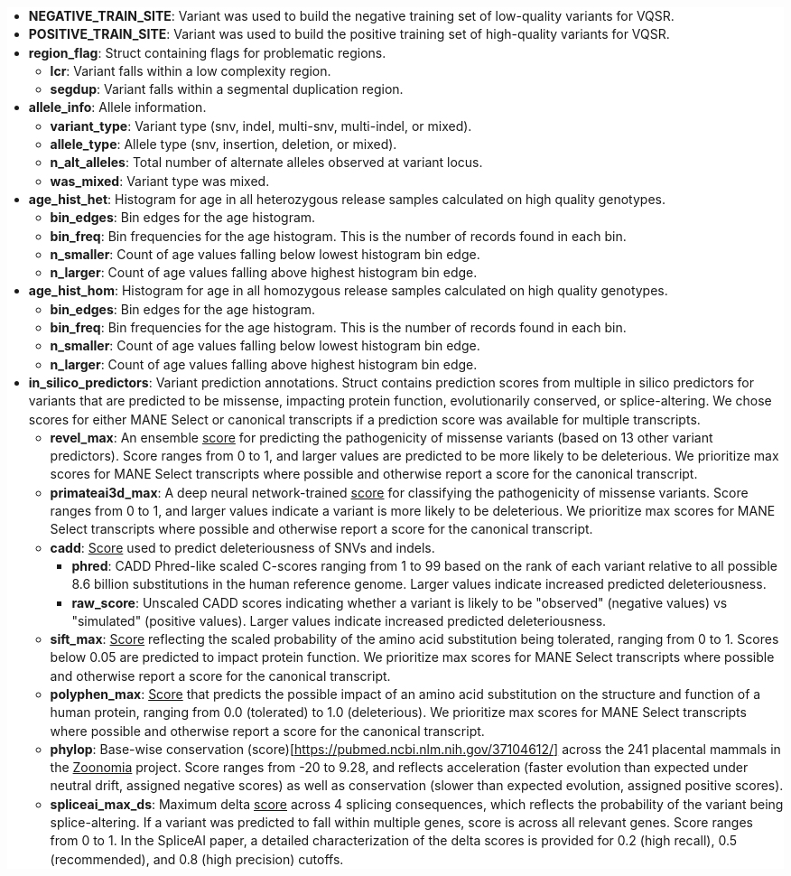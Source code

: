   - **NEGATIVE_TRAIN_SITE**: Variant was used to build the negative training set of low-quality variants for VQSR.
  - **POSITIVE_TRAIN_SITE**: Variant was used to build the positive training set of high-quality variants for VQSR.
- **region_flag**: Struct containing flags for problematic regions.
  - **lcr**: Variant falls within a low complexity region.
  - **segdup**: Variant falls within a segmental duplication region.
- **allele_info**: Allele information.
  - **variant_type**: Variant type (snv, indel, multi-snv, multi-indel, or mixed).
  - **allele_type**: Allele type (snv, insertion, deletion, or mixed).
  - **n_alt_alleles**: Total number of alternate alleles observed at variant locus.
  - **was_mixed**: Variant type was mixed.
- **age_hist_het**: Histogram for age in all heterozygous release samples calculated on high quality genotypes.
  - **bin_edges**: Bin edges for the age histogram.
  - **bin_freq**: Bin frequencies for the age histogram. This is the number of records found in each bin.
  - **n_smaller**: Count of age values falling below lowest histogram bin edge.
  - **n_larger**: Count of age values falling above highest histogram bin edge.
- **age_hist_hom**: Histogram for age in all homozygous release samples calculated on high quality genotypes.
  - **bin_edges**: Bin edges for the age histogram.
  - **bin_freq**: Bin frequencies for the age histogram. This is the number of records found in each bin.
  - **n_smaller**: Count of age values falling below lowest histogram bin edge.
  - **n_larger**: Count of age values falling above highest histogram bin edge.
- **in_silico_predictors**: Variant prediction annotations. Struct contains prediction scores from multiple in silico predictors for variants that are predicted to be missense, impacting protein function, evolutionarily conserved, or splice-altering. We chose scores for either MANE Select or canonical transcripts if a prediction score was available for multiple transcripts.
  - **revel_max**: An ensemble [score](https://www.cell.com/ajhg/fulltext/S0002-9297(16)30370-6) for predicting the pathogenicity of missense variants (based on 13 other variant predictors). Score ranges from 0 to 1, and larger values are predicted to be more likely to be deleterious. We prioritize max scores for MANE Select transcripts where possible and otherwise report a score for the canonical transcript.
  - **primateai3d_max**: A deep neural network-trained [score](https://www.science.org/doi/10.1126/science.abn8197) for classifying the pathogenicity of missense variants. Score ranges from 0 to 1, and larger values indicate a variant is more likely to be deleterious. We prioritize max scores for MANE Select transcripts where possible and otherwise report a score for the canonical transcript. 
  - **cadd**: [Score](https://academic.oup.com/nar/article/47/D1/D886/5146191) used to predict deleteriousness of SNVs and indels.
    - **phred**: CADD Phred-like scaled C-scores ranging from 1 to 99 based on the rank of each variant relative to all possible 8.6 billion substitutions in the human reference genome. Larger values indicate increased predicted deleteriousness.
    - **raw_score**: Unscaled CADD scores indicating whether a variant is likely to be "observed" (negative values) vs "simulated" (positive values). Larger values indicate increased predicted deleteriousness.
  - **sift_max**: [Score](https://www.nature.com/articles/nprot.2009.86) reflecting the scaled probability of the amino acid substitution being tolerated, ranging from 0 to 1. Scores below 0.05 are predicted to impact protein function. We prioritize max scores for MANE Select transcripts where possible and otherwise report a score for the canonical transcript. 
  - **polyphen_max**: [Score](https://www.nature.com/articles/nmeth0410-248) that predicts the possible impact of an amino acid substitution on the structure and function of a human protein, ranging from 0.0 (tolerated) to 1.0 (deleterious).  We prioritize max scores for MANE Select transcripts where possible and otherwise report a score for the canonical transcript.
  - **phylop**: Base-wise conservation (score)[https://pubmed.ncbi.nlm.nih.gov/37104612/] across the 241 placental mammals in the [Zoonomia](https://zoonomiaproject.org/) project. Score ranges from -20 to 9.28, and reflects acceleration (faster evolution than expected under neutral drift, assigned negative scores) as well as conservation (slower than expected evolution, assigned positive scores). 
  - **spliceai_max_ds**: Maximum delta [score](https://linkinghub.elsevier.com/retrieve/pii/S0092-8674(18)31629-5) across 4 splicing consequences, which reflects the probability of the variant being splice-altering. If a variant was predicted to fall within multiple genes, score is across all relevant genes. Score ranges from 0 to 1. In the SpliceAI paper, a detailed characterization of the delta scores is provided for 0.2 (high recall), 0.5 (recommended), and 0.8 (high precision) cutoffs. 